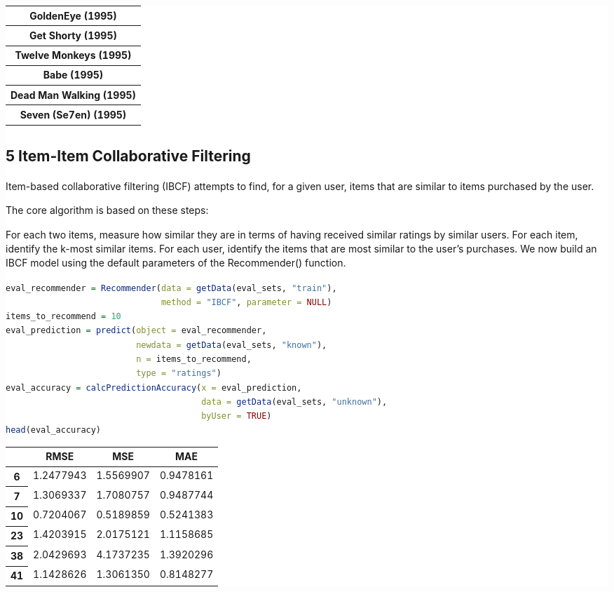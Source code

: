 
<table>
<tbody>
	<tr><th scope=row>GoldenEye (1995)</th></tr>
	<tr><th scope=row>Get Shorty (1995)</th></tr>
	<tr><th scope=row>Twelve Monkeys (1995)</th></tr>
	<tr><th scope=row>Babe (1995)</th></tr>
	<tr><th scope=row>Dead Man Walking (1995)</th></tr>
	<tr><th scope=row>Seven (Se7en) (1995)</th></tr>
</tbody>
</table>



## 5 Item-Item Collaborative Filtering
Item-based collaborative filtering (IBCF) attempts to find, for a given user, items that are similar to items purchased by the user.

The core algorithm is based on these steps:

For each two items, measure how similar they are in terms of having received similar ratings by similar users.
For each item, identify the k-most similar items.
For each user, identify the items that are most similar to the user’s purchases.
We now build an IBCF model using the default parameters of the Recommender() function.


```R
eval_recommender = Recommender(data = getData(eval_sets, "train"),
                               method = "IBCF", parameter = NULL)
items_to_recommend = 10
eval_prediction = predict(object = eval_recommender,
                          newdata = getData(eval_sets, "known"),
                          n = items_to_recommend,
                          type = "ratings")
eval_accuracy = calcPredictionAccuracy(x = eval_prediction,
                                       data = getData(eval_sets, "unknown"),
                                       byUser = TRUE)
head(eval_accuracy)
```


<table>
<thead><tr><th></th><th scope=col>RMSE</th><th scope=col>MSE</th><th scope=col>MAE</th></tr></thead>
<tbody>
	<tr><th scope=row>6</th><td>1.2477943</td><td>1.5569907</td><td>0.9478161</td></tr>
	<tr><th scope=row>7</th><td>1.3069337</td><td>1.7080757</td><td>0.9487744</td></tr>
	<tr><th scope=row>10</th><td>0.7204067</td><td>0.5189859</td><td>0.5241383</td></tr>
	<tr><th scope=row>23</th><td>1.4203915</td><td>2.0175121</td><td>1.1158685</td></tr>
	<tr><th scope=row>38</th><td>2.0429693</td><td>4.1737235</td><td>1.3920296</td></tr>
	<tr><th scope=row>41</th><td>1.1428626</td><td>1.3061350</td><td>0.8148277</td></tr>
</tbody>
</table>
